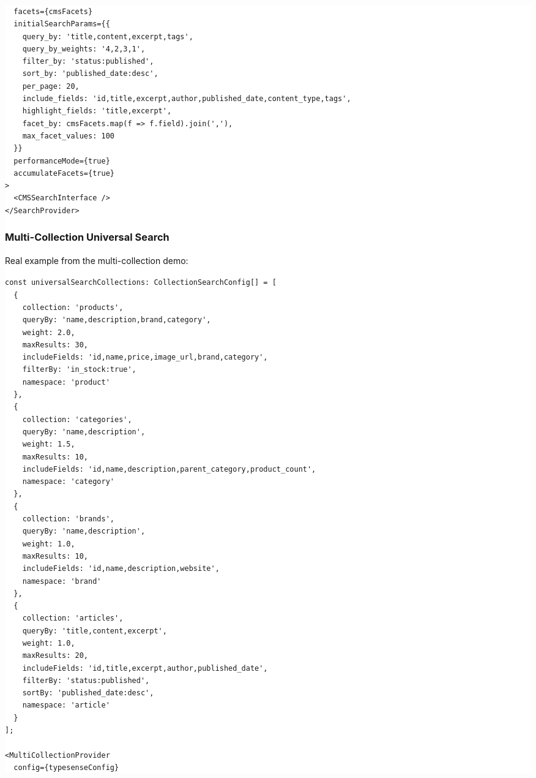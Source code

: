 ```tsx
  facets={cmsFacets}
  initialSearchParams={{
    query_by: 'title,content,excerpt,tags',
    query_by_weights: '4,2,3,1',
    filter_by: 'status:published',
    sort_by: 'published_date:desc',
    per_page: 20,
    include_fields: 'id,title,excerpt,author,published_date,content_type,tags',
    highlight_fields: 'title,excerpt',
    facet_by: cmsFacets.map(f => f.field).join(','),
    max_facet_values: 100
  }}
  performanceMode={true}
  accumulateFacets={true}
>
  <CMSSearchInterface />
</SearchProvider>
```

### Multi-Collection Universal Search

Real example from the multi-collection demo:

```tsx
const universalSearchCollections: CollectionSearchConfig[] = [
  {
    collection: 'products',
    queryBy: 'name,description,brand,category',
    weight: 2.0,
    maxResults: 30,
    includeFields: 'id,name,price,image_url,brand,category',
    filterBy: 'in_stock:true',
    namespace: 'product'
  },
  {
    collection: 'categories',
    queryBy: 'name,description',
    weight: 1.5,
    maxResults: 10,
    includeFields: 'id,name,description,parent_category,product_count',
    namespace: 'category'
  },
  {
    collection: 'brands',
    queryBy: 'name,description',
    weight: 1.0,
    maxResults: 10,
    includeFields: 'id,name,description,website',
    namespace: 'brand'
  },
  {
    collection: 'articles',
    queryBy: 'title,content,excerpt',
    weight: 1.0,
    maxResults: 20,
    includeFields: 'id,title,excerpt,author,published_date',
    filterBy: 'status:published',
    sortBy: 'published_date:desc',
    namespace: 'article'
  }
];

<MultiCollectionProvider
  config={typesenseConfig}
```